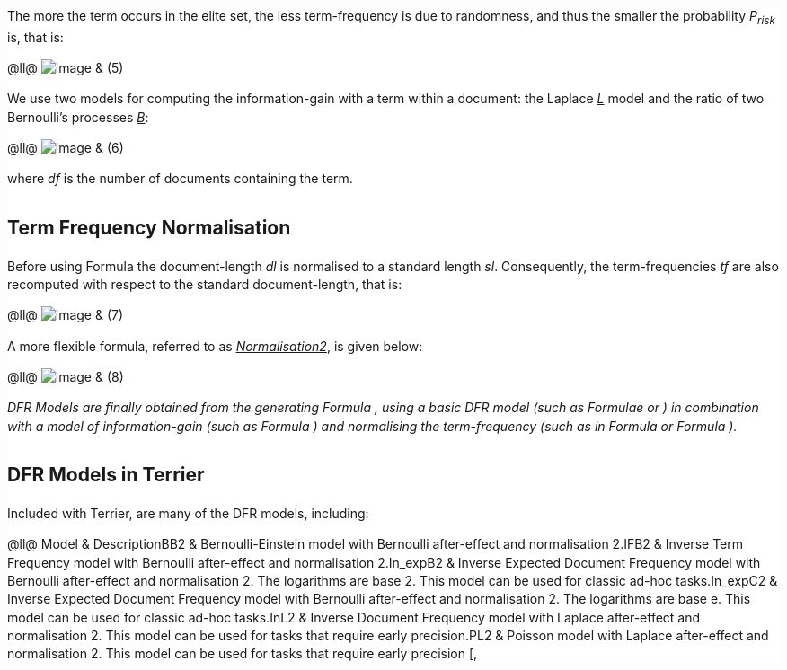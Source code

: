 The more the term occurs in the elite set, the less term-frequency is due to randomness, and thus the smaller the probability *P<sub>risk</sub>* is, that is:

[]()

<span>@ll@</span> <img src="images/img16.png" alt="image" width="277" height="34" /> & (5)

We use two models for computing the information-gain with a term within a document: the Laplace *[L](javadoc/org/terrier/matching/models/aftereffect/L.html)* model and the ratio of two Bernoulli’s processes *[B](javadoc/org/terrier/matching/models/aftereffect/B.html)*:

[]()

<span>@ll@</span> <img src="images/img19.png" alt="image" width="511" height="94" /> & (6)

where *df* is the number of documents containing the term.

[]()

Term Frequency Normalisation
----------------------------

Before using Formula the document-length *dl* is normalised to a standard length *sl*. Consequently, the term-frequencies *tf* are also recomputed with respect to the standard document-length, that is:

[]()

<span>@ll@</span> <img src="images/img23.png" alt="image" width="184" height="58" /> & (7)

A more flexible formula, referred to as *[Normalisation2](javadoc/org/terrier/matching/models/normalisation/Normalisation2.html)*, is given below:

[]()

<span>@ll@</span> <img src="images/img24.png" alt="image" width="204" height="58" /> & (8)

*DFR Models are finally obtained from the generating Formula , using a basic DFR model (such as Formulae or ) in combination with a model of information-gain (such as Formula ) and normalising the term-frequency (such as in Formula or Formula ).*

[]()

DFR Models in Terrier
---------------------

Included with Terrier, are many of the DFR models, including:

<span>@ll@</span> Model & DescriptionBB2 & Bernoulli-Einstein model with Bernoulli after-effect and normalisation 2.IFB2 & Inverse Term Frequency model with Bernoulli after-effect and normalisation 2.In\_expB2 & Inverse Expected Document Frequency model with Bernoulli after-effect and normalisation 2. The logarithms are base 2. This model can be used for classic ad-hoc tasks.In\_expC2 & Inverse Expected Document Frequency model with Bernoulli after-effect and normalisation 2. The logarithms are base e. This model can be used for classic ad-hoc tasks.InL2 & Inverse Document Frequency model with Laplace after-effect and normalisation 2. This model can be used for tasks that require early precision.PL2 & Poisson model with Laplace after-effect and normalisation 2. This model can be used for tasks that require early precision <span>\[</span>,
